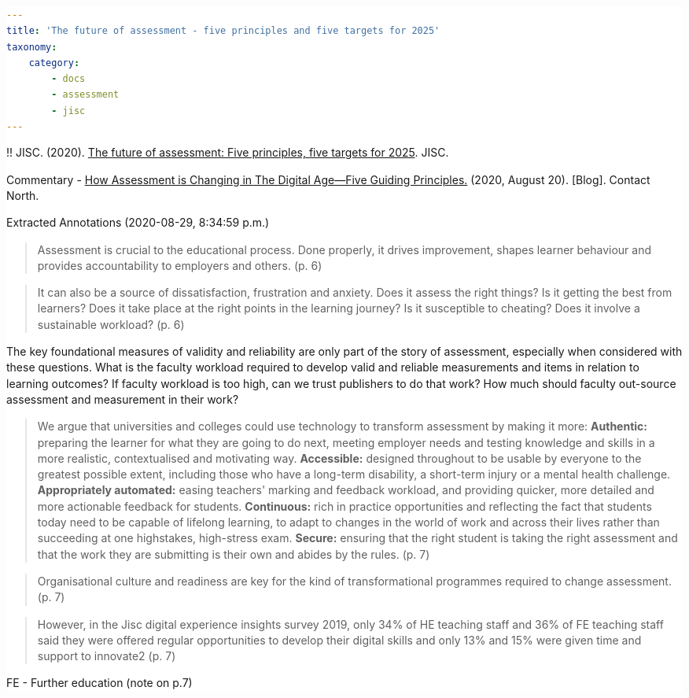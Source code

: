```yaml
---
title: 'The future of assessment - five principles and five targets for 2025'
taxonomy:
    category:
        - docs
        - assessment
        - jisc
---
```


!! JISC. (2020). [The future of assessment: Five principles, five targets for 2025](https://www.jisc.ac.uk/reports/the-future-of-assessment). JISC.

Commentary - [How Assessment is Changing in The Digital Age—Five Guiding Principles.](https://teachonline.ca/tools-trends/how-assessment-changing-digital-age-five-guiding-principles) (2020, August 20). [Blog]. Contact North.

Extracted Annotations (2020-08-29, 8:34:59 p.m.)

> Assessment is crucial to the educational process. Done properly, it drives improvement, shapes learner behaviour and provides accountability to employers and others. (p. 6)

> It can also be a source of dissatisfaction, frustration and anxiety. Does it assess the right things? Is it getting the best from learners? Does it take place at the right points in the learning journey? Is it susceptible to cheating? Does it involve a sustainable workload? (p. 6)

The key foundational measures of validity and reliability are only part of the story of assessment, especially when considered with these questions. What is the faculty workload required to develop valid and reliable measurements and items in relation to learning outcomes? If faculty workload is too high, can we trust publishers to do that work? How much should faculty out-source assessment and measurement in their work?

> We argue that universities and colleges could use technology to transform assessment by making it more:
  **Authentic:** preparing the learner for what they are going to do next, meeting employer needs and testing knowledge and skills in a more realistic, contextualised and motivating way.
  **Accessible:** designed throughout to be usable by everyone to the greatest possible extent, including those who have a long-term disability, a short-term injury or a mental health challenge.
  **Appropriately automated:** easing teachers' marking and feedback workload, and providing quicker, more detailed and more actionable feedback for students.
  **Continuous:** rich in practice opportunities and reflecting the fact that students today need to be capable of lifelong learning, to adapt to changes in the world of work and across their lives rather than succeeding at one highstakes, high-stress exam.
  **Secure:** ensuring that the right student is taking the right assessment and that the work they are submitting is their own and abides by the rules. (p. 7)

> Organisational culture and readiness are key for the kind of transformational programmes required to change assessment. (p. 7)

> However, in the Jisc digital experience insights survey 2019, only 34% of HE teaching staff and 36% of FE teaching staff said they were offered regular opportunities to develop their digital skills and only 13% and 15% were given time and support to innovate2 (p. 7)

FE - Further education (note on p.7)
